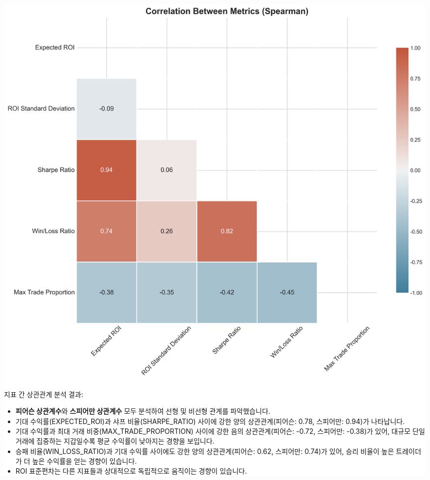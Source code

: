 ![스피어만 상관관계 히트맵](./image/jackpot_spearman_correlation.png)

지표 간 상관관계 분석 결과:
- **피어슨 상관계수**와 **스피어만 상관계수** 모두 분석하여 선형 및 비선형 관계를 파악했습니다.
- 기대 수익률(EXPECTED_ROI)과 샤프 비율(SHARPE_RATIO) 사이에 강한 양의 상관관계(피어슨: 0.78, 스피어만: 0.94)가 나타납니다.
- 기대 수익률과 최대 거래 비중(MAX_TRADE_PROPORTION) 사이에 강한 음의 상관관계(피어슨: -0.72, 스피어만: -0.38)가 있어, 대규모 단일 거래에 집중하는 지갑일수록 평균 수익률이 낮아지는 경향을 보입니다.
- 승패 비율(WIN_LOSS_RATIO)과 기대 수익률 사이에도 강한 양의 상관관계(피어슨: 0.62, 스피어만: 0.74)가 있어, 승리 비율이 높은 트레이더가 더 높은 수익률을 얻는 경향이 있습니다.
- ROI 표준편차는 다른 지표들과 상대적으로 독립적으로 움직이는 경향이 있습니다.

